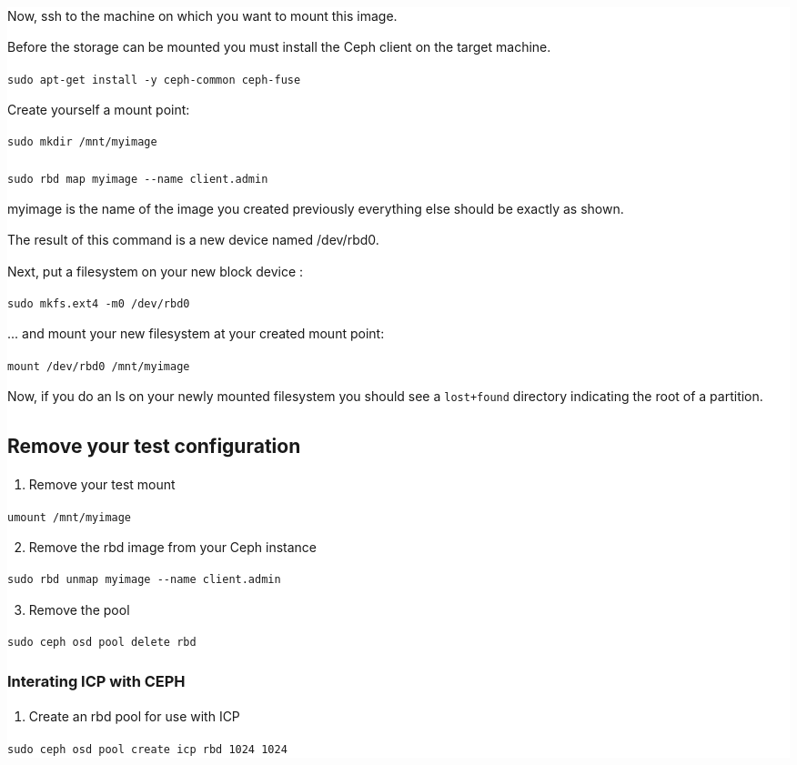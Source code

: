 Now, ssh to the machine on which you want to mount this image.

Before the storage can be mounted you must install the Ceph client on the target machine.

```
sudo apt-get install -y ceph-common ceph-fuse
```

Create yourself a mount point:

```
sudo mkdir /mnt/myimage

sudo rbd map myimage --name client.admin
```

myimage is the name of the image you created previously everything else should be exactly as shown.

The result of this command is a new device named /dev/rbd0.

Next, put a filesystem on your new block device :

```
sudo mkfs.ext4 -m0 /dev/rbd0
```
... and mount your new filesystem at your created mount point:

```
mount /dev/rbd0 /mnt/myimage
```

Now, if you do an ls on your newly mounted filesystem you should see a `lost+found` directory indicating the root of a partition.

## Remove your test configuration

1. Remove your test mount

```
umount /mnt/myimage
```

2. Remove the rbd image from your Ceph instance

```
sudo rbd unmap myimage --name client.admin
```

3. Remove the pool

```
sudo ceph osd pool delete rbd
```

### Interating ICP with CEPH

1. Create an rbd pool for use with ICP

  ```
  sudo ceph osd pool create icp rbd 1024 1024
  ```
